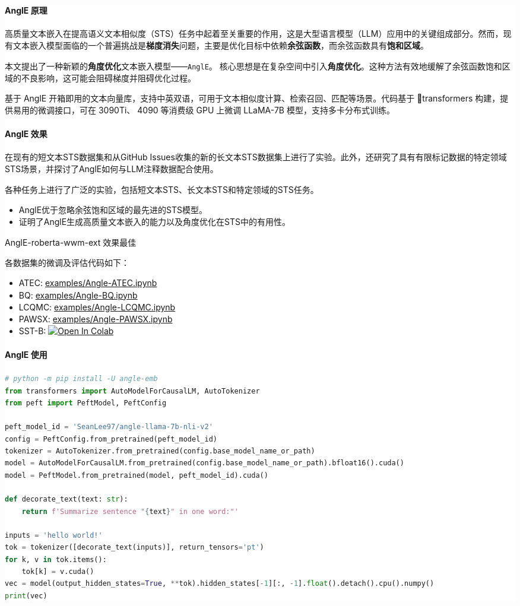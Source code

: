 
#### AnglE 原理

高质量文本嵌入在提高语义文本相似度（STS）任务中起着至关重要的作用，这是大型语言模型（LLM）应用中的关键组成部分。然而，现有文本嵌入模型面临的一个普遍挑战是**梯度消失**问题，主要是优化目标中依赖**余弦函数**，而余弦函数具有**饱和区域**。

本文提出了一种新颖的**角度优化**文本嵌入模型——`AnglE`。 核心思想是在复杂空间中引入**角度优化**。这种方法有效地缓解了余弦函数饱和区域的不良影响，这可能会阻碍梯度并阻碍优化过程。

基于 AnglE 开箱即用的文本向量库，支持中英双语，可用于文本相似度计算、检索召回、匹配等场景。代码基于 🤗transformers 构建，提供易用的微调接口，可在 3090Ti、 4090 等消费级 GPU 上微调 LLaMA-7B 模型，支持多卡分布式训练。

#### AnglE 效果

在现有的短文本STS数据集和从GitHub Issues收集的新的长文本STS数据集上进行了实验。此外，还研究了具有有限标记数据的特定领域STS场景，并探讨了AnglE如何与LLM注释数据配合使用。

各种任务上进行了广泛的实验，包括短文本STS、长文本STS和特定领域的STS任务。
- AnglE优于忽略余弦饱和区域的最先进的STS模型。
- 证明了AnglE生成高质量文本嵌入的能力以及角度优化在STS中的有用性。

AnglE-roberta-wwm-ext 效果最佳

各数据集的微调及评估代码如下：
-   ATEC: [examples/Angle-ATEC.ipynb](https://github.com/SeanLee97/AnglE/blob/main/examples/Angle-ATEC.ipynb)
-   BQ: [examples/Angle-BQ.ipynb](https://github.com/SeanLee97/AnglE/blob/main/examples/Angle-BQ.ipynb)
-   LCQMC: [examples/Angle-LCQMC.ipynb](https://github.com/SeanLee97/AnglE/blob/main/examples/Angle-LCQMC.ipynb)
-   PAWSX: [examples/Angle-PAWSX.ipynb](https://github.com/SeanLee97/AnglE/blob/main/examples/Angle-PAWSX.ipynb)
-   SST-B: [![Open In Colab](https://camo.githubusercontent.com/84f0493939e0c4de4e6dbe113251b4bfb5353e57134ffd9fcab6b8714514d4d1/68747470733a2f2f636f6c61622e72657365617263682e676f6f676c652e636f6d2f6173736574732f636f6c61622d62616467652e737667)](https://colab.research.google.com/drive/1HzuaZjdkKqL_JasQnSGZ3g2H3H2aR6yG?usp=sharing)

#### AnglE 使用

```py
# python -m pip install -U angle-emb
from transformers import AutoModelForCausalLM, AutoTokenizer
from peft import PeftModel, PeftConfig

peft_model_id = 'SeanLee97/angle-llama-7b-nli-v2'
config = PeftConfig.from_pretrained(peft_model_id)
tokenizer = AutoTokenizer.from_pretrained(config.base_model_name_or_path)
model = AutoModelForCausalLM.from_pretrained(config.base_model_name_or_path).bfloat16().cuda()
model = PeftModel.from_pretrained(model, peft_model_id).cuda()

def decorate_text(text: str):
    return f'Summarize sentence "{text}" in one word:"'

inputs = 'hello world!'
tok = tokenizer([decorate_text(inputs)], return_tensors='pt')
for k, v in tok.items():
    tok[k] = v.cuda()
vec = model(output_hidden_states=True, **tok).hidden_states[-1][:, -1].float().detach().cpu().numpy()
print(vec)
```
